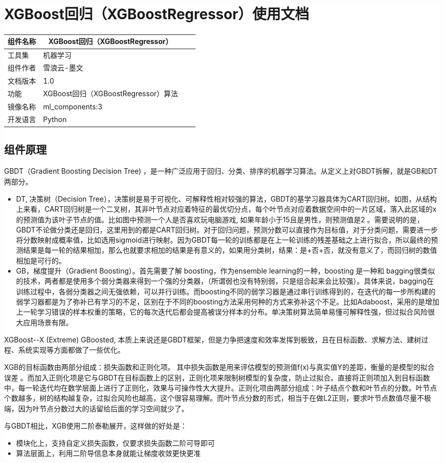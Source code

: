 # XGBoost回归（XGBoostRegressor）使用文档
| 组件名称 |XGBoost回归（XGBoostRegressor）|  |  |
| --- | --- | --- | --- |
| 工具集 | 机器学习 |  |  |
| 组件作者 | 雪浪云-墨文 |  |  |
| 文档版本 | 1.0 |  |  |
| 功能 | XGBoost回归（XGBoostRegressor）算法|  |  |
| 镜像名称 | ml_components:3 |  |  |
| 开发语言 | Python |  |  |

## 组件原理
GBDT（Gradient Boosting Decision Tree) ，是一种广泛应用于回归、分类、排序的机器学习算法。从定义上对GBDT拆解，就是GB和DT两部分。

- DT, 决策树（Decision Tree），决策树是易于可视化、可解释性相对较强的算法，GBDT的基学习器具体为CART回归树。如图，从结构上来看，CART回归树是一个二叉树，其非叶节点对应着特征的最优切分点，每个叶节点对应着数据空间中的一片区域，落入此区域的x的预测值为该叶子节点的值。比如图中预测一个人是否喜欢玩电脑游戏, 如果年龄小于15且是男性，则预测值是2 。需要说明的是，GBDT不论做分类还是回归，这里用到的都是CART回归树。对于回归问题，预测分数可以直接作为目标值，对于分类问题，需要进一步将分数映射成概率值，比如选用sigmoid进行映射。因为GBDT每一轮的训练都是在上一轮训练的残差基础之上进行拟合，所以最终的预测结果是每一轮的结果相加，那么也就要求相加的结果是有意义的，如果用分类树，结果：是+否+否，就没有意义了，而回归树的数值相加是可行的。
- GB，梯度提升（Gradient Boosting）。首先需要了解 boosting，作为ensemble learning的一种，boosting 是一种和 bagging很类似的技术，两者都是使用多个弱分类器来得到一个强的分类器，（所谓弱也没有特别弱，只是组合起来会比较强）。具体来说，bagging在训练过程中，各弱分类器之间无强依赖，可以并行训练。而boosting不同的弱学习器是通过串行训练得到的，在迭代的每一步所构建的弱学习器都是为了弥补已有学习的不足，区别在于不同的boosting方法采用何种的方式来弥补这个不足。比如Adaboost，采用的是增加上一轮学习错误的样本权重的策略，它的每次迭代后都会提高被误分样本的分布。单决策树算法简单易懂可解释性强，但过拟合风险很大应用场景有限。

XGBoost--X (Extreme) GBoosted, 本质上来说还是GBDT框架，但是力争把速度和效率发挥到极致，且在目标函数、求解方法、建树过程、系统实现等方面都做了一些优化。

XGB的目标函数由两部分组成：损失函数和正则化项。 其中损失函数是用来评估模型的预测值f(x)与真实值Y的差距，衡量的是模型的拟合误差 。而加入正则化项是它与GBDT在目标函数上的区别，正则化项来限制树模型的复杂度，防止过拟合。直接将正则项加入到目标函数中，每一轮迭代均在数学层面上进行了正则化，效果与可操作性大大提升。正则化项由两部分组成：叶子结点个数和叶节点的分数。叶节点个数越多，树的结构越复杂，过拟合风险也越高，这个很容易理解。而叶节点分数的形式，相当于在做L2正则，要求叶节点数值尽量不极端，因为叶节点分数过大的话留给后面的学习空间就少了。

与GBDT相比，XGB使用二阶泰勒展开，这样做的好处是：

- 模块化上，支持自定义损失函数，仅要求损失函数二阶可导即可
- 算法层面上，利用二阶导信息本身就能让梯度收敛更快更准
